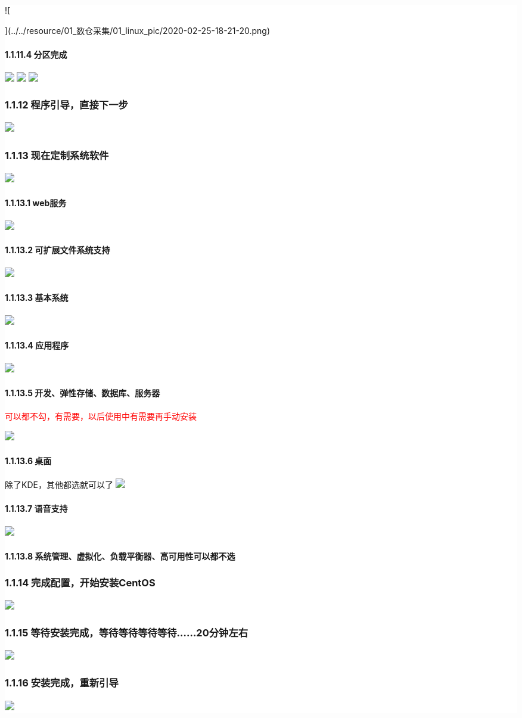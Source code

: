 ![

](../../resource/01_数仓采集/01_linux_pic/2020-02-25-18-21-20.png)
#### 1.1.11.4 分区完成
![](../../resource/01_数仓采集/01_linux_pic/2020-02-25-18-21-39.png)
![](../../resource/01_数仓采集/01_linux_pic/2020-02-25-18-21-49.png)
![](../../resource/01_数仓采集/01_linux_pic/2020-02-25-18-21-57.png)

### 1.1.12 程序引导，直接下一步
![](../../resource/01_数仓采集/01_linux_pic/2020-02-25-18-22-27.png)

### 1.1.13 现在定制系统软件
![](../../resource/01_数仓采集/01_linux_pic/2020-02-25-18-23-02.png)
#### 1.1.13.1 web服务
![](../../resource/01_数仓采集/01_linux_pic/2020-02-25-18-23-20.png)
#### 1.1.13.2 可扩展文件系统支持
![](../../resource/01_数仓采集/01_linux_pic/2020-02-25-18-23-43.png)
#### 1.1.13.3 基本系统
![](../../resource/01_数仓采集/01_linux_pic/2020-02-25-18-24-04.png)
#### 1.1.13.4 应用程序
![](../../resource/01_数仓采集/01_linux_pic/2020-02-25-18-24-23.png)
#### 1.1.13.5 开发、弹性存储、数据库、服务器
<font color="red">可以都不勾，有需要，以后使用中有需要再手动安装</font>

![](../../resource/01_数仓采集/01_linux_pic/2020-02-25-18-29-11.png)
#### 1.1.13.6 桌面
除了KDE，其他都选就可以了
![](../../resource/01_数仓采集/01_linux_pic/2020-02-25-18-29-54.png)
#### 1.1.13.7 语音支持
![](../../resource/01_数仓采集/01_linux_pic/2020-02-25-18-30-26.png)
#### 1.1.13.8 系统管理、虚拟化、负载平衡器、高可用性可以都不选

### 1.1.14 完成配置，开始安装CentOS
![](../../resource/01_数仓采集/01_linux_pic/2020-02-25-18-31-45.png)

### 1.1.15 等待安装完成，等待等待等待等待……20分钟左右
![](../../resource/01_数仓采集/01_linux_pic/2020-02-25-18-32-17.png)

### 1.1.16 安装完成，重新引导
![](../../resource/01_数仓采集/01_linux_pic/2020-02-25-18-32-41.png)
